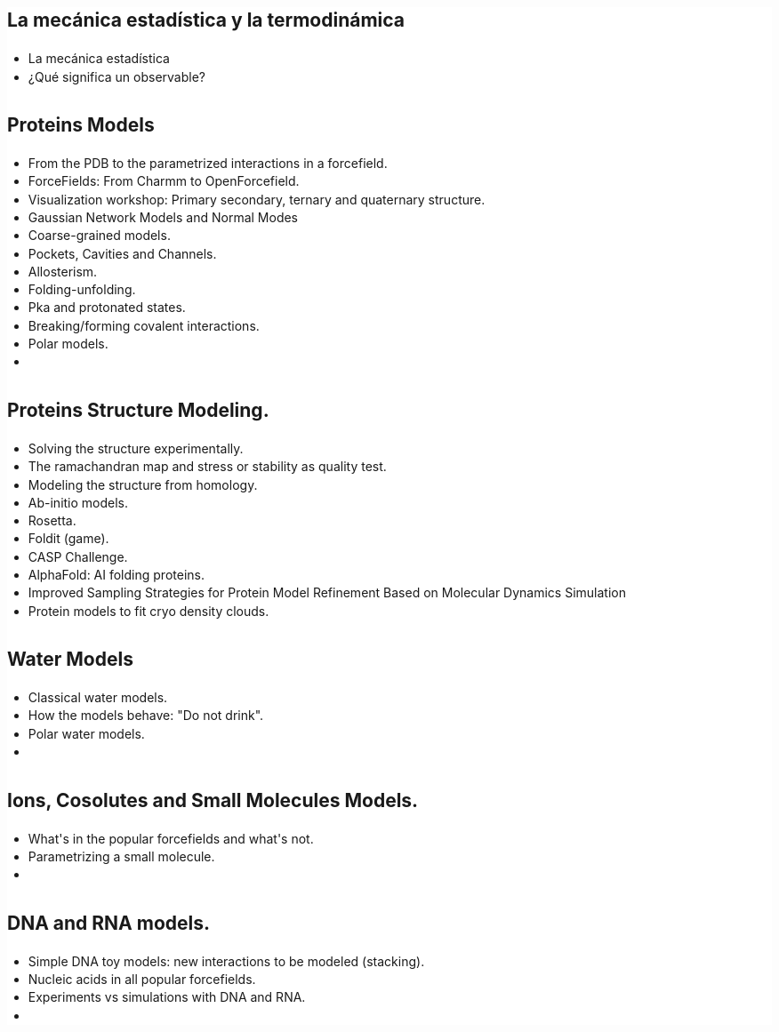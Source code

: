 ## La mecánica estadística y la termodinámica

- La mecánica estadística
- ¿Qué significa un observable?

## Proteins Models
- From the PDB to the parametrized interactions in a forcefield.
- ForceFields: From Charmm to OpenForcefield.
- Visualization workshop: Primary secondary, ternary and quaternary structure.
- Gaussian Network Models and Normal Modes
- Coarse-grained models.
- Pockets, Cavities and Channels.
- Allosterism.
- Folding-unfolding.
- Pka and protonated states.
- Breaking/forming covalent interactions.
- Polar models.
-

## Proteins Structure Modeling.
- Solving the structure experimentally.
- The ramachandran map and stress or stability as quality test.
- Modeling the structure from homology.
- Ab-initio models.
- Rosetta.
- Foldit (game).
- CASP Challenge.
- AlphaFold: AI folding proteins.
- Improved Sampling Strategies for Protein Model Refinement Based on Molecular Dynamics Simulation
- Protein models to fit cryo density clouds.

## Water Models

- Classical water models.
- How the models behave: "Do not drink".
- Polar water models.
-

## Ions, Cosolutes and Small Molecules Models.

- What's in the popular forcefields and what's not.
- Parametrizing a small molecule.
-

## DNA and RNA models.

- Simple DNA toy models: new interactions to be modeled (stacking).
- Nucleic acids in all popular forcefields.
- Experiments vs simulations with DNA and RNA.
-
